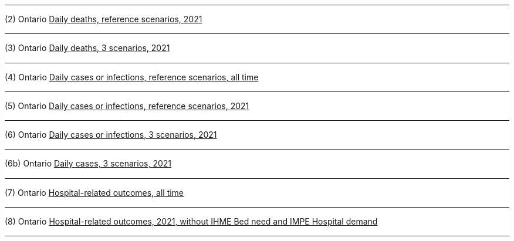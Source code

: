 
****

(2) Ontario [Daily deaths, reference scenarios, 2021](https://github.com/pourmalek/CovidVisualizedCountry/blob/main/20211105/output/merge/main/SUB2%2012bDayDeaMERGsub%202021%20Ontario%20-%20COVID-19%20daily%20deaths%2C%20Canada%2C%20Ontario%2C%20reference%20scenarios%2C%202021.pdf)


****

(3) Ontario [Daily deaths, 3 scenarios, 2021](https://github.com/pourmalek/CovidVisualizedCountry/blob/main/20211105/output/merge/main/SUB3%2014b1DayDeaMERGsub%202021%203%20scenarios%20Ontario%20-%20COVID-19%20daily%20deaths%2C%20Canada%2C%20Ontario%2C%203%20scenarios%2C%202021.pdf)


****

(4) Ontario [Daily cases or infections, reference scenarios, all time](https://github.com/pourmalek/CovidVisualizedCountry/blob/main/20211105/output/merge/main/SUB4%2031bDayCasMERGsub%20alltime%20Ontario%20-%20COVID-19%20daily%20cases%2C%20Canada%2C%20Ontario%2C%20reference%20scenarios.pdf)


****

(5) Ontario [Daily cases or infections, reference scenarios, 2021](https://github.com/pourmalek/CovidVisualizedCountry/blob/main/20211105/output/merge/main/SUB5%2032bDayCasMERGsub%202021%20Ontario%20-%20COVID-19%20daily%20cases%2C%20Canada%2C%20Ontario%2C%20reference%20scenarios%2C%202021.pdf)


****

(6) Ontario [Daily cases or infections, 3 scenarios, 2021](https://github.com/pourmalek/CovidVisualizedCountry/blob/main/20211105/output/merge/main/SUB6%2034bDayCasMERGsub%202021%203scen%20Ontario%20-%20COVID-19%20daily%20cases%2C%20Canada%2C%20Ontario%2C%203%20scenarios%2C%202021%2C%20uncertainty.pdf)


****

(6b) Ontario [Daily cases, 3 scenarios, 2021](https://github.com/pourmalek/CovidVisualizedCountry/blob/main/20211105/output/merge/main/SUB6%2035bDayCasMERGsub%202021%203scen%20Ontario%20-%20COVID-19%20daily%20cases%2C%20Canada%2C%20Ontario%2C%203%20scenarios%2C%202021%2C%20uncertainty.pdf)


****

(7) Ontario [Hospital-related outcomes, all time](https://github.com/pourmalek/CovidVisualizedCountry/blob/main/20211105/output/merge/main/SUB7%2071bDayHosMERGsub%20alltime%20Ontario%20-%20COVID-19%20hospital-related%20outcomes%2C%20Canada%2C%20Ontario.pdf)


****

(8) Ontario [Hospital-related outcomes, 2021, without IHME Bed need and IMPE Hospital demand](https://github.com/pourmalek/CovidVisualizedCountry/blob/main/20211105/output/merge/main/SUB8%2073bDayHosMERGsub%202021%20woextremes%20Ontario%20-%20COVID-19%20hospital-related%20outcomes%2C%20Canada%2C%20Ontario%2C%20wo%20extremes%2C%202021.pdf)


****
